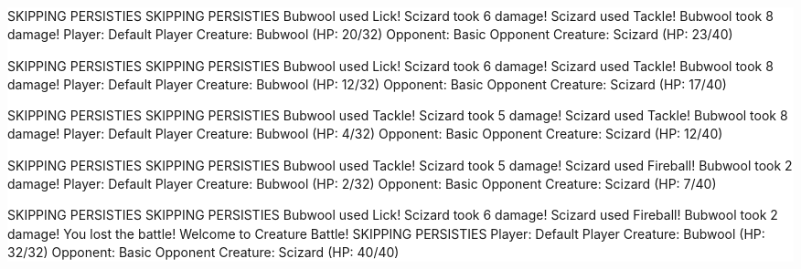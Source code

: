 SKIPPING PERSISTIES
SKIPPING PERSISTIES
Bubwool used Lick!
Scizard took 6 damage!
Scizard used Tackle!
Bubwool took 8 damage!
Player: Default Player
Creature: Bubwool (HP: 20/32)
Opponent: Basic Opponent
Creature: Scizard (HP: 23/40)

SKIPPING PERSISTIES
SKIPPING PERSISTIES
Bubwool used Lick!
Scizard took 6 damage!
Scizard used Tackle!
Bubwool took 8 damage!
Player: Default Player
Creature: Bubwool (HP: 12/32)
Opponent: Basic Opponent
Creature: Scizard (HP: 17/40)

SKIPPING PERSISTIES
SKIPPING PERSISTIES
Bubwool used Tackle!
Scizard took 5 damage!
Scizard used Tackle!
Bubwool took 8 damage!
Player: Default Player
Creature: Bubwool (HP: 4/32)
Opponent: Basic Opponent
Creature: Scizard (HP: 12/40)

SKIPPING PERSISTIES
SKIPPING PERSISTIES
Bubwool used Tackle!
Scizard took 5 damage!
Scizard used Fireball!
Bubwool took 2 damage!
Player: Default Player
Creature: Bubwool (HP: 2/32)
Opponent: Basic Opponent
Creature: Scizard (HP: 7/40)

SKIPPING PERSISTIES
SKIPPING PERSISTIES
Bubwool used Lick!
Scizard took 6 damage!
Scizard used Fireball!
Bubwool took 2 damage!
You lost the battle!
Welcome to Creature Battle!
SKIPPING PERSISTIES
Player: Default Player
Creature: Bubwool (HP: 32/32)
Opponent: Basic Opponent
Creature: Scizard (HP: 40/40)
